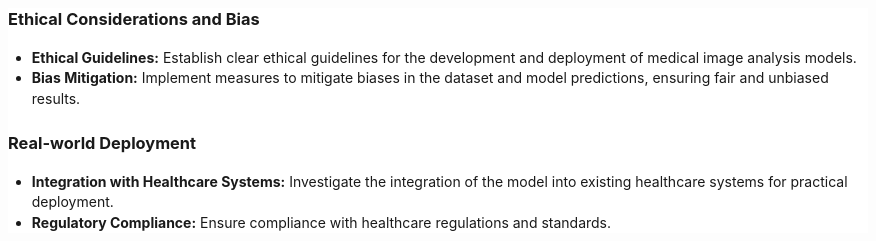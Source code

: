 ### Ethical Considerations and Bias

- **Ethical Guidelines:** Establish clear ethical guidelines for the development and deployment of medical image analysis models.
- **Bias Mitigation:** Implement measures to mitigate biases in the dataset and model predictions, ensuring fair and unbiased results.

### Real-world Deployment

- **Integration with Healthcare Systems:** Investigate the integration of the model into existing healthcare systems for practical deployment.
- **Regulatory Compliance:** Ensure compliance with healthcare regulations and standards.